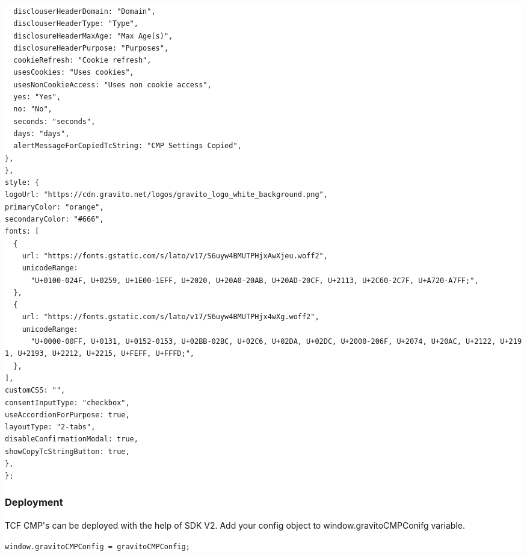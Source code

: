 ```
  disclouserHeaderDomain: "Domain",
  disclouserHeaderType: "Type",
  disclosureHeaderMaxAge: "Max Age(s)",
  disclosureHeaderPurpose: "Purposes",
  cookieRefresh: "Cookie refresh",
  usesCookies: "Uses cookies",
  usesNonCookieAccess: "Uses non cookie access",
  yes: "Yes",
  no: "No",
  seconds: "seconds",
  days: "days",
  alertMessageForCopiedTcString: "CMP Settings Copied",
},
},
style: {
logoUrl: "https://cdn.gravito.net/logos/gravito_logo_white_background.png",
primaryColor: "orange",
secondaryColor: "#666",
fonts: [
  {
    url: "https://fonts.gstatic.com/s/lato/v17/S6uyw4BMUTPHjxAwXjeu.woff2",
    unicodeRange:
      "U+0100-024F, U+0259, U+1E00-1EFF, U+2020, U+20A0-20AB, U+20AD-20CF, U+2113, U+2C60-2C7F, U+A720-A7FF;",
  },
  {
    url: "https://fonts.gstatic.com/s/lato/v17/S6uyw4BMUTPHjx4wXg.woff2",
    unicodeRange:
      "U+0000-00FF, U+0131, U+0152-0153, U+02BB-02BC, U+02C6, U+02DA, U+02DC, U+2000-206F, U+2074, U+20AC, U+2122, U+2191, U+2193, U+2212, U+2215, U+FEFF, U+FFFD;",
  },
],
customCSS: "",
consentInputType: "checkbox",
useAccordionForPurpose: true,
layoutType: "2-tabs",
disableConfirmationModal: true,
showCopyTcStringButton: true,
},
};

```

### Deployment

TCF CMP's can be deployed with the help of SDK V2. Add your config object to window.gravitoCMPConifg variable.

```
window.gravitoCMPConfig = gravitoCMPConfig;

```
